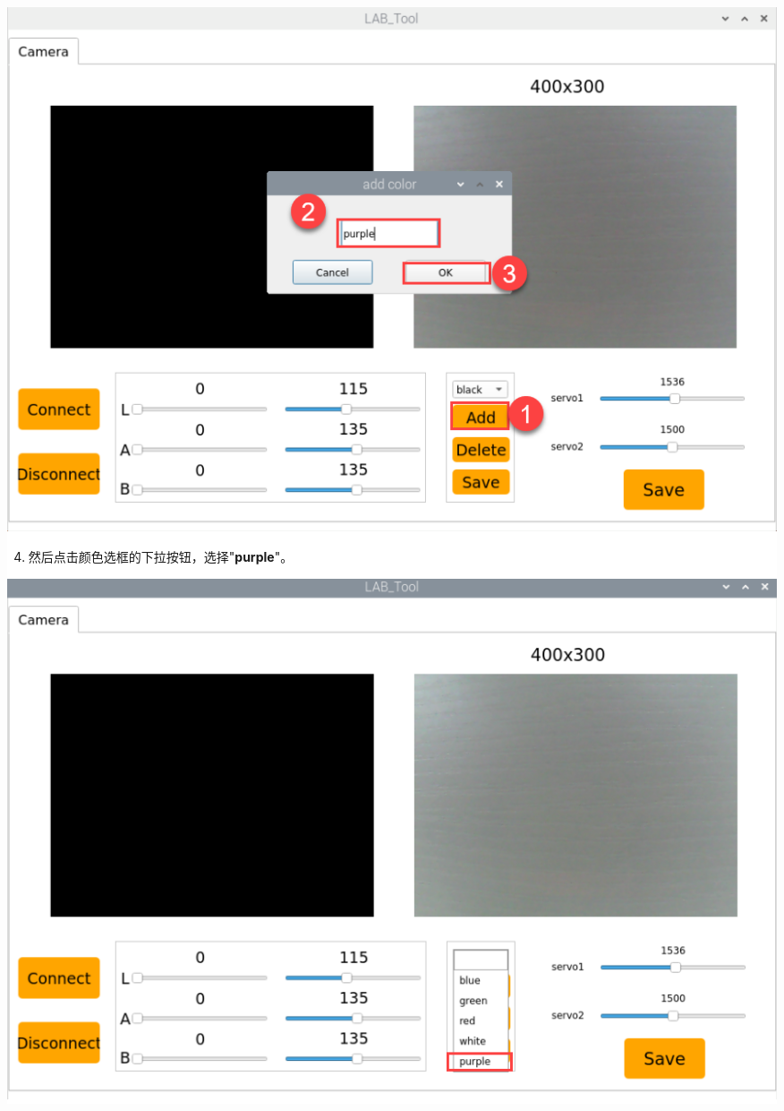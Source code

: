 <img src="../_static/media/8.ai_vision_project/3.1/image18.png"  />

4)  然后点击颜色选框的下拉按钮，选择"**purple**"。

<img src="../_static/media/8.ai_vision_project/3.1/image19.png"  />

